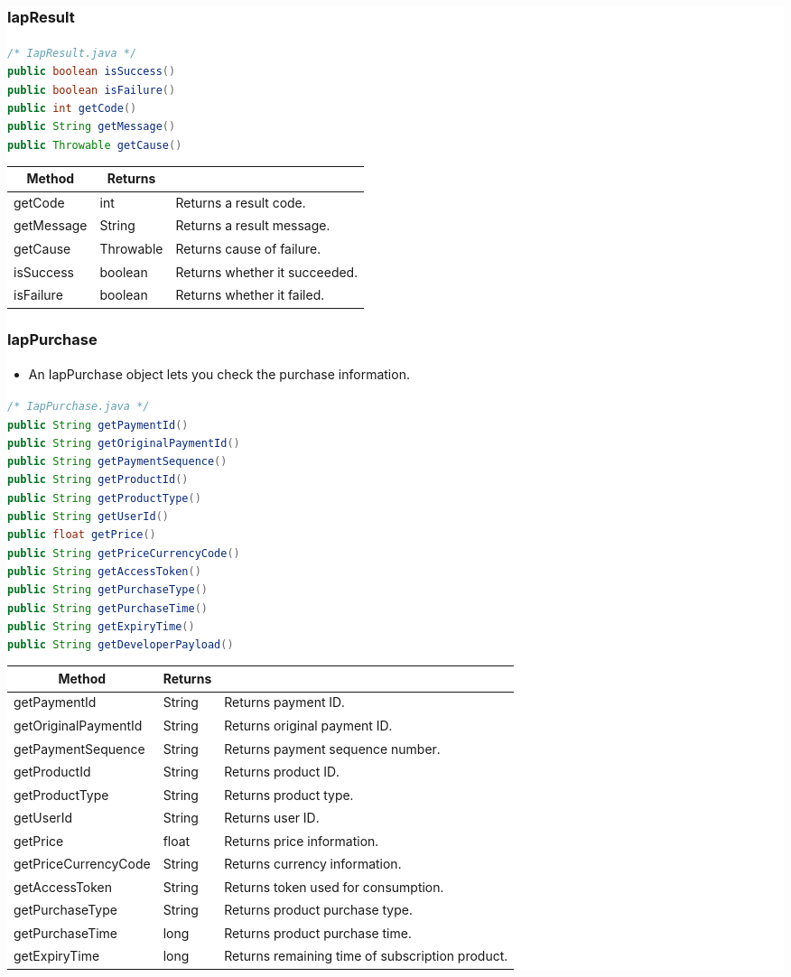 ### IapResult

```java
/* IapResult.java */
public boolean isSuccess()
public boolean isFailure()
public int getCode()
public String getMessage()
public Throwable getCause()
```

| Method     | Returns   |                |
| ---------- | --------- | -------------- |
| getCode    | int       | Returns a result code.  |
| getMessage | String    | Returns a result message. |
| getCause   | Throwable | Returns cause of failure.  |
| isSuccess  | boolean   | Returns whether it succeeded.  |
| isFailure  | boolean   | Returns whether it failed.  |

### IapPurchase

* An IapPurchase object lets you check the purchase information.

```java
/* IapPurchase.java */
public String getPaymentId()
public String getOriginalPaymentId()
public String getPaymentSequence()
public String getProductId()
public String getProductType()
public String getUserId()
public float getPrice()
public String getPriceCurrencyCode()
public String getAccessToken()
public String getPurchaseType()
public String getPurchaseTime()
public String getExpiryTime()
public String getDeveloperPayload()
```

| Method               | Returns |                      |
| -------------------- | ------- | -------------------- |
| getPaymentId         | String  | Returns payment ID.        |
| getOriginalPaymentId | String  | Returns original payment ID.     |
| getPaymentSequence   | String  | Returns payment sequence number.     |
| getProductId         | String  | Returns product ID.        |
| getProductType       | String  | Returns product type.        |
| getUserId            | String  | Returns user ID.       |
| getPrice             | float   | Returns price information.        |
| getPriceCurrencyCode | String  | Returns currency information.        |
| getAccessToken       | String  | Returns token used for consumption.  |
| getPurchaseType      | String  | Returns product purchase type.        |
| getPurchaseTime      | long    | Returns product purchase time.     |
| getExpiryTime        | long    | Returns remaining time of subscription product. |